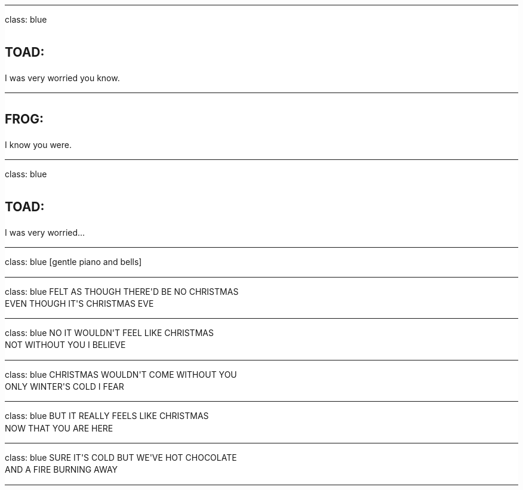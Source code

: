 

---

class: blue
## TOAD:
I was very worried you know.

---

## FROG:
I know you were.


---

class: blue
## TOAD:
I was very worried...

---

class: blue
[gentle piano and bells]

---

class: blue
FELT AS THOUGH THERE'D BE NO CHRISTMAS<br>
EVEN THOUGH IT'S CHRISTMAS EVE

---

class: blue
NO IT WOULDN'T FEEL LIKE CHRISTMAS<br>
NOT WITHOUT YOU I BELIEVE

---

class: blue
CHRISTMAS WOULDN'T COME WITHOUT YOU<br>
ONLY WINTER'S COLD I FEAR

---

class: blue
BUT IT REALLY FEELS LIKE CHRISTMAS<br>
NOW THAT YOU ARE HERE

---

class: blue
SURE IT'S COLD BUT WE'VE HOT CHOCOLATE<br>
AND A FIRE BURNING AWAY

---

[//]: # (title settings—give the play a title and author name)
[//]: # (color settings—replace "character-_____" with a character name)
[//]: # (list of colors)
[//]: # (list of characters, in color)